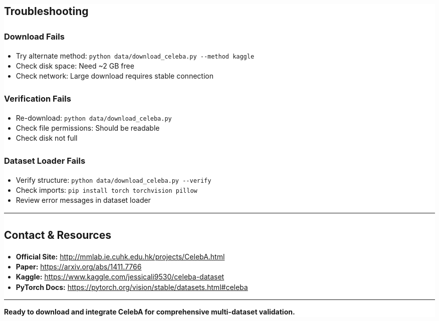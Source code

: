 
## Troubleshooting

### Download Fails
- Try alternate method: `python data/download_celeba.py --method kaggle`
- Check disk space: Need ~2 GB free
- Check network: Large download requires stable connection

### Verification Fails
- Re-download: `python data/download_celeba.py`
- Check file permissions: Should be readable
- Check disk not full

### Dataset Loader Fails
- Verify structure: `python data/download_celeba.py --verify`
- Check imports: `pip install torch torchvision pillow`
- Review error messages in dataset loader

---

## Contact & Resources

- **Official Site:** http://mmlab.ie.cuhk.edu.hk/projects/CelebA.html
- **Paper:** https://arxiv.org/abs/1411.7766
- **Kaggle:** https://www.kaggle.com/jessicali9530/celeba-dataset
- **PyTorch Docs:** https://pytorch.org/vision/stable/datasets.html#celeba

---

**Ready to download and integrate CelebA for comprehensive multi-dataset validation.**
